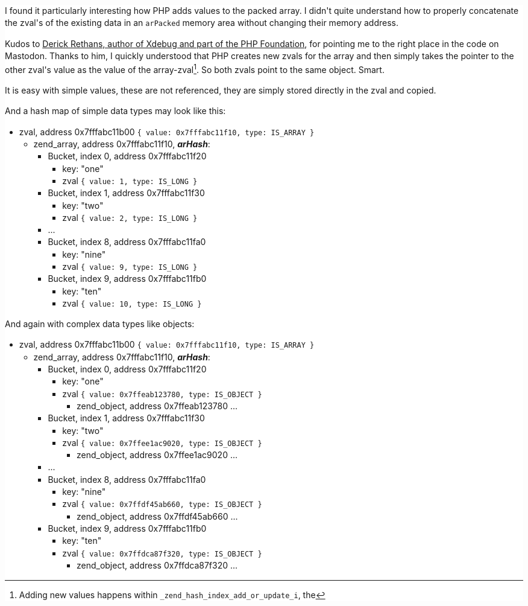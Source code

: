 I found it particularly interesting how PHP adds values to the packed array. I
didn't quite understand how to properly concatenate the zval's of the existing
data in an `arPacked` memory area without changing their memory address.

Kudos to
[Derick Rethans, author of Xdebug and part of the PHP Foundation](https://derickrethans.nl/),
for pointing me to the right place in the code on Mastodon. Thanks to him, I
quickly understood that PHP creates new zvals for the array and then simply
takes the pointer to the other zval's value as the value of the
array-zval[^zvalcopy]. So both zvals point to the same object. Smart.

It is easy with simple values, these are not referenced, they are simply stored
directly in the zval and copied.

And a hash map of simple data types may look like this:

- zval, address 0x7fffabc11b00 `{ value: 0x7fffabc11f10, type: IS_ARRAY }`
  - zend_array, address 0x7fffabc11f10, ***arHash***:
    - Bucket, index 0, address 0x7fffabc11f20
      - key: "one"
      - zval `{ value: 1, type: IS_LONG }`
    - Bucket, index 1, address 0x7fffabc11f30
      - key: "two"
      - zval `{ value: 2, type: IS_LONG }`
    - ...
    - Bucket, index 8, address 0x7fffabc11fa0
      - key: "nine"
      - zval `{ value: 9, type: IS_LONG }`
    - Bucket, index 9, address 0x7fffabc11fb0
      - key: "ten"
      - zval `{ value: 10, type: IS_LONG }`

And again with complex data types like objects:

- zval, address 0x7fffabc11b00 `{ value: 0x7fffabc11f10, type: IS_ARRAY }`
  - zend_array, address 0x7fffabc11f10, ***arHash***:
    - Bucket, index 0, address 0x7fffabc11f20
      - key: "one"
      - zval `{ value: 0x7ffeab123780, type: IS_OBJECT }`
        - zend_object, address 0x7ffeab123780 ...
    - Bucket, index 1, address 0x7fffabc11f30
      - key: "two"
      - zval `{ value: 0x7ffee1ac9020, type: IS_OBJECT }`
        - zend_object, address 0x7ffee1ac9020 ...
    - ...
    - Bucket, index 8, address 0x7fffabc11fa0
      - key: "nine"
      - zval `{ value: 0x7ffdf45ab660, type: IS_OBJECT }`
        - zend_object, address 0x7ffdf45ab660 ...
    - Bucket, index 9, address 0x7fffabc11fb0
      - key: "ten"
      - zval `{ value: 0x7ffdca87f320, type: IS_OBJECT }`
        - zend_object, address 0x7ffdca87f320 ...


[^modern]: modern: In the world of PHP... Languages like my beloved fried Go,
[^union]: union: A union in C is a data structure. It allows different data types to
[^zend_array]: zend_array: PHP internal array struct: [php src Github > _zend_array](https://github.com/php/php-src/blob/7771ec07e5cb00f2400055fa5d2d08af4bc92809/Zend/zend_types.h#L388)
[^zvalcopy]: Adding new values happens within `_zend_hash_index_add_or_update_i`, the